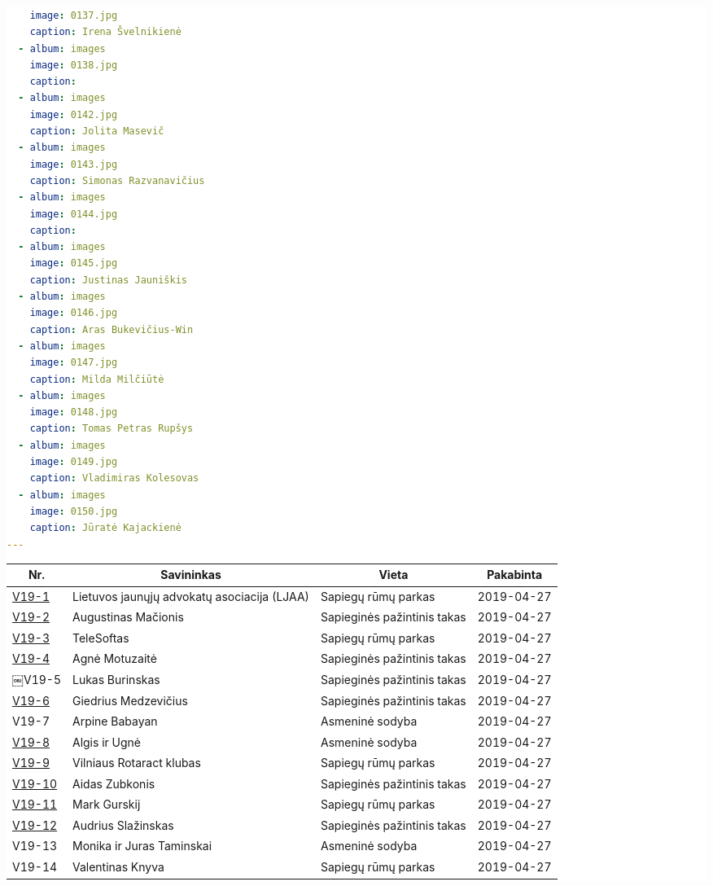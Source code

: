 ```yaml
    image: 0137.jpg
    caption: Irena Švelnikienė
  - album: images
    image: 0138.jpg
    caption: 
  - album: images
    image: 0142.jpg
    caption: Jolita Masevič
  - album: images
    image: 0143.jpg
    caption: Simonas Razvanavičius
  - album: images
    image: 0144.jpg
    caption: 
  - album: images
    image: 0145.jpg
    caption: Justinas Jauniškis
  - album: images
    image: 0146.jpg
    caption: Aras Bukevičius-Win
  - album: images
    image: 0147.jpg
    caption: Milda Milčiūtė
  - album: images
    image: 0148.jpg
    caption: Tomas Petras Rupšys
  - album: images
    image: 0149.jpg
    caption: Vladimiras Kolesovas
  - album: images
    image: 0150.jpg
    caption: Jūratė Kajackienė
---
```


<iframe src="https://www.google.com/maps/d/u/0/embed?mid=1m4SU_-7KliNkAmzn3nc10sZ2u3yVEkVO" width="640" height="480"></iframe>

| Nr. | Savininkas | Vieta | Pakabinta |
|-----|------------|-------|------|
|[V19-1](#gallery-images-1)|Lietuvos jaunųjų advokatų asociacija (LJAA)|Sapiegų rūmų parkas|2019-04-27|         
|[V19-2](#gallery-images-2)|Augustinas Mačionis|Sapieginės pažintinis takas|2019-04-27|                         
|[V19-3](#gallery-images-3)|TeleSoftas|Sapiegų rūmų parkas|2019-04-27|                                          
|[V19-4](#gallery-images-4)|Agnė Motuzaitė|Sapieginės pažintinis takas|2019-04-27|                              
|￼V19-5|Lukas Burinskas|Sapieginės pažintinis takas|2019-04-27|                            
|[V19-6](#gallery-images-6)|Giedrius Medzevičius|Sapieginės pažintinis takas|2019-04-27|                        
|V19-7|Arpine Babayan|Asmeninė sodyba|2019-04-27|                                          
|[V19-8](#gallery-images-7)|Algis ir Ugnė|Asmeninė sodyba|2019-04-27|                                           
|[V19-9](#gallery-images-8)|Vilniaus Rotaract klubas|Sapiegų rūmų parkas|2019-04-27|                            
|[V19-10](#gallery-images-9)|Aidas Zubkonis|Sapieginės pažintinis takas|2019-04-27|                             
|[V19-11](#gallery-images-10)|Mark Gurskij|Sapiegų rūmų parkas|2019-04-27|                                       
|[V19-12](#gallery-images-11)|Audrius Slažinskas|Sapieginės pažintinis takas|2019-04-27|                         
|V19-13|Monika ir Juras Taminskai|Asmeninė sodyba|2019-04-27|                              
|V19-14|Valentinas Knyva|Sapiegų rūmų parkas|2019-04-27|                                   